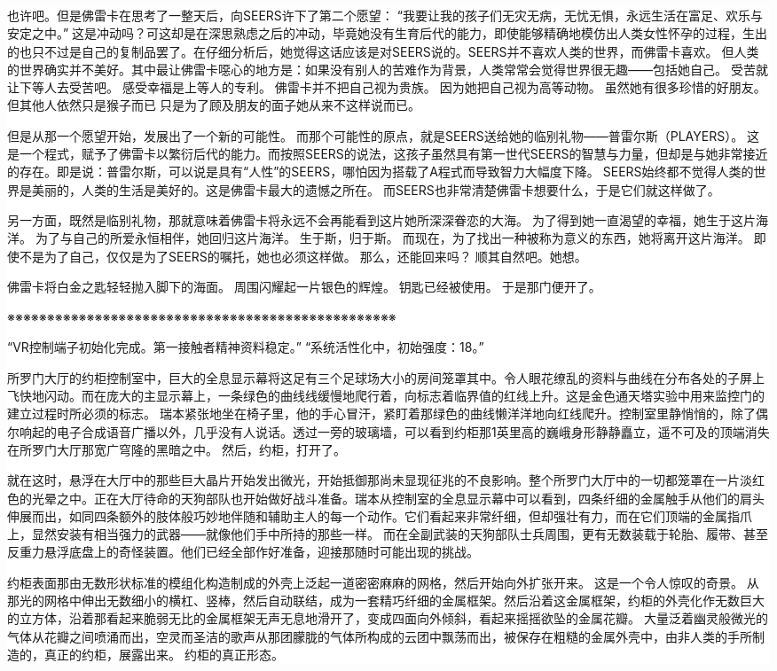 也许吧。但是佛雷卡在思考了一整天后，向SEERS许下了第二个愿望：
“我要让我的孩子们无灾无病，无忧无惧，永远生活在富足、欢乐与安定之中。”
这是冲动吗？可这却是在深思熟虑之后的冲动，毕竟她没有生育后代的能力，即使能够精确地模仿出人类女性怀孕的过程，生出的也只不过是自己的复制品罢了。在仔细分析后，她觉得这话应该是对SEERS说的。SEERS并不喜欢人类的世界，而佛雷卡喜欢。
但人类的世界确实并不美好。其中最让佛雷卡噁心的地方是：如果没有别人的苦难作为背景，人类常常会觉得世界很无趣——包括她自己。
受苦就让下等人去受苦吧。
感受幸福是上等人的专利。
佛雷卡并不把自己视为贵族。
因为她把自己视为高等动物。
虽然她有很多珍惜的好朋友。
但其他人依然只是猴子而已
只是为了顾及朋友的面子她从来不这样说而已。

但是从那一个愿望开始，发展出了一个新的可能性。
而那个可能性的原点，就是SEERS送给她的临别礼物——普雷尔斯（PLAYERS）。
这是一个程式，赋予了佛雷卡以繁衍后代的能力。而按照SEERS的说法，这孩子虽然具有第一世代SEERS的智慧与力量，但却是与她非常接近的存在。即是说：普雷尔斯，可以说是具有“人性”的SEERS，哪怕因为搭载了A程式而导致智力大幅度下降。
SEERS始终都不觉得人类的世界是美丽的，人类的生活是美好的。这是佛雷卡最大的遗憾之所在。
而SEERS也非常清楚佛雷卡想要什么，于是它们就这样做了。

另一方面，既然是临别礼物，那就意味着佛雷卡将永远不会再能看到这片她所深深眷恋的大海。
为了得到她一直渴望的幸福，她生于这片海洋。
为了与自己的所爱永恒相伴，她回归这片海洋。
生于斯，归于斯。
而现在，为了找出一种被称为意义的东西，她将离开这片海洋。
即使不是为了自己，仅仅是为了SEERS的嘱托，她也必须这样做。
那么，还能回来吗？
顺其自然吧。她想。

佛雷卡将白金之匙轻轻抛入脚下的海面。
周围闪耀起一片银色的辉煌。
钥匙已经被使用。
于是那门便开了。


※※※※※※※※※※※※※※※※※※※※※※※※※※※※※※※※※※※※※※※※※※※※※※※※※


“VR控制端子初始化完成。第一接触者精神资料稳定。”
“系统活性化中，初始强度：18。”

所罗门大厅的约柜控制室中，巨大的全息显示幕将这足有三个足球场大小的房间笼罩其中。令人眼花缭乱的资料与曲线在分布各处的子屏上飞快地闪动。而在庞大的主显示幕上，一条绿色的曲线线缓慢地爬行着，向标志着临界值的红线上升。这是金色通天塔实验中用来监控门的建立过程时所必须的标志。
瑞本紧张地坐在椅子里，他的手心冒汗，紧盯着那绿色的曲线懒洋洋地向红线爬升。控制室里静悄悄的，除了偶尔响起的电子合成语音广播以外，几乎没有人说话。透过一旁的玻璃墙，可以看到约柜那1英里高的巍峨身形静静矗立，遥不可及的顶端消失在所罗门大厅那宽广穹隆的黑暗之中。
然后，约柜，打开了。

就在这时，悬浮在大厅中的那些巨大晶片开始发出微光，开始抵御那尚未显现征兆的不良影响。整个所罗门大厅中的一切都笼罩在一片淡红色的光晕之中。正在大厅待命的天狗部队也开始做好战斗准备。瑞本从控制室的全息显示幕中可以看到，四条纤细的金属触手从他们的肩头伸展而出，如同四条额外的肢体般巧妙地伴随和辅助主人的每一个动作。它们看起来非常纤细，但却强壮有力，而在它们顶端的金属指爪上，显然安装有相当强力的武器——就像他们手中所持的那些一样。
而在全副武装的天狗部队士兵周围，更有无数装载于轮胎、履带、甚至反重力悬浮底盘上的奇怪装置。他们已经全部作好准备，迎接那随时可能出现的挑战。

约柜表面那由无数形状标准的模组化构造制成的外壳上泛起一道密密麻麻的网格，然后开始向外扩张开来。
这是一个令人惊叹的奇景。
从那光的网格中伸出无数细小的横杠、竖棒，然后自动联结，成为一套精巧纤细的金属框架。然后沿着这金属框架，约柜的外壳化作无数巨大的立方体，沿着那看起来脆弱无比的金属框架无声无息地滑开了，变成四面向外倾斜，看起来摇摇欲坠的金属花瓣。
大量泛着幽灵般微光的气体从花瓣之间喷涌而出，空灵而圣洁的歌声从那团朦胧的气体所构成的云团中飘荡而出，被保存在粗糙的金属外壳中，由非人类的手所制造的，真正的约柜，展露出来。
约柜的真正形态。
